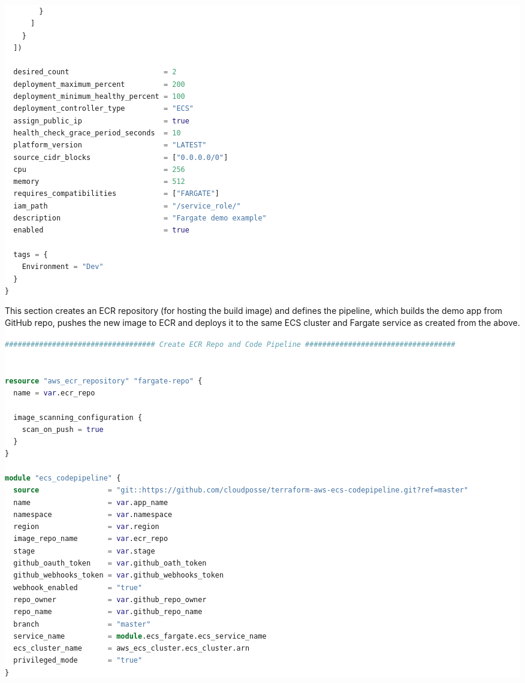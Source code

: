 ```terraform
        }
      ]
    }
  ])
 
  desired_count                      = 2
  deployment_maximum_percent         = 200
  deployment_minimum_healthy_percent = 100
  deployment_controller_type         = "ECS"
  assign_public_ip                   = true
  health_check_grace_period_seconds  = 10
  platform_version                   = "LATEST"
  source_cidr_blocks                 = ["0.0.0.0/0"]
  cpu                                = 256
  memory                             = 512
  requires_compatibilities           = ["FARGATE"]
  iam_path                           = "/service_role/"
  description                        = "Fargate demo example"
  enabled                            = true
 
  tags = {
    Environment = "Dev"
  }
}
```

This section creates an ECR repository (for hosting the build image)  and defines the pipeline, which builds the demo app from GitHub repo,  pushes the new image to ECR and deploys it to the same ECS cluster and  Fargate service as created from the above. 

```terraform
################################### Create ECR Repo and Code Pipeline ###################################
 
 
resource "aws_ecr_repository" "fargate-repo" {
  name = var.ecr_repo
 
  image_scanning_configuration {
    scan_on_push = true
  }
}
 
module "ecs_codepipeline" {
  source                = "git::https://github.com/cloudposse/terraform-aws-ecs-codepipeline.git?ref=master"
  name                  = var.app_name
  namespace             = var.namespace
  region                = var.region
  image_repo_name       = var.ecr_repo
  stage                 = var.stage
  github_oauth_token    = var.github_oath_token
  github_webhooks_token = var.github_webhooks_token
  webhook_enabled       = "true"
  repo_owner            = var.github_repo_owner
  repo_name             = var.github_repo_name
  branch                = "master"
  service_name          = module.ecs_fargate.ecs_service_name
  ecs_cluster_name      = aws_ecs_cluster.ecs_cluster.arn
  privileged_mode       = "true"
}
```
